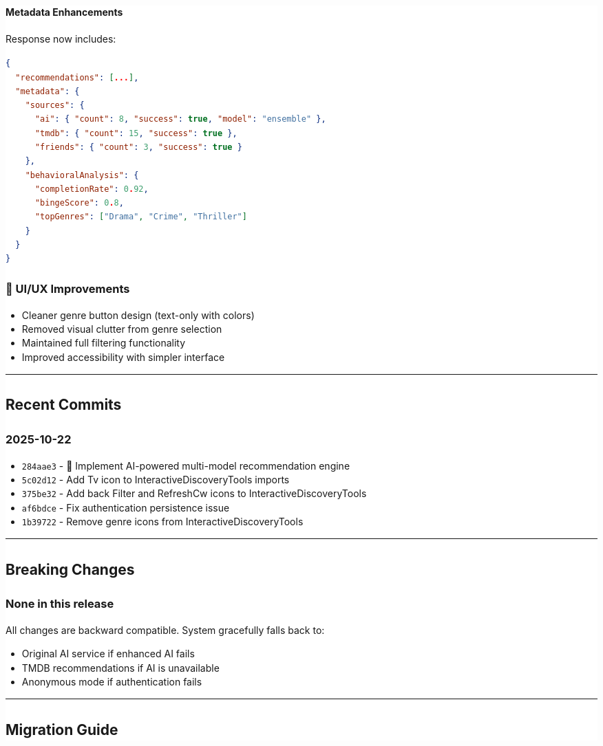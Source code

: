 #### Metadata Enhancements
Response now includes:
```json
{
  "recommendations": [...],
  "metadata": {
    "sources": {
      "ai": { "count": 8, "success": true, "model": "ensemble" },
      "tmdb": { "count": 15, "success": true },
      "friends": { "count": 3, "success": true }
    },
    "behavioralAnalysis": {
      "completionRate": 0.92,
      "bingeScore": 0.8,
      "topGenres": ["Drama", "Crime", "Thriller"]
    }
  }
}
```

### 🎨 UI/UX Improvements
- Cleaner genre button design (text-only with colors)
- Removed visual clutter from genre selection
- Maintained full filtering functionality
- Improved accessibility with simpler interface

---

## Recent Commits

### 2025-10-22
- `284aae3` - 🤖 Implement AI-powered multi-model recommendation engine
- `5c02d12` - Add Tv icon to InteractiveDiscoveryTools imports
- `375be32` - Add back Filter and RefreshCw icons to InteractiveDiscoveryTools
- `af6bdce` - Fix authentication persistence issue
- `1b39722` - Remove genre icons from InteractiveDiscoveryTools

---

## Breaking Changes

### None in this release
All changes are backward compatible. System gracefully falls back to:
- Original AI service if enhanced AI fails
- TMDB recommendations if AI is unavailable
- Anonymous mode if authentication fails

---

## Migration Guide
